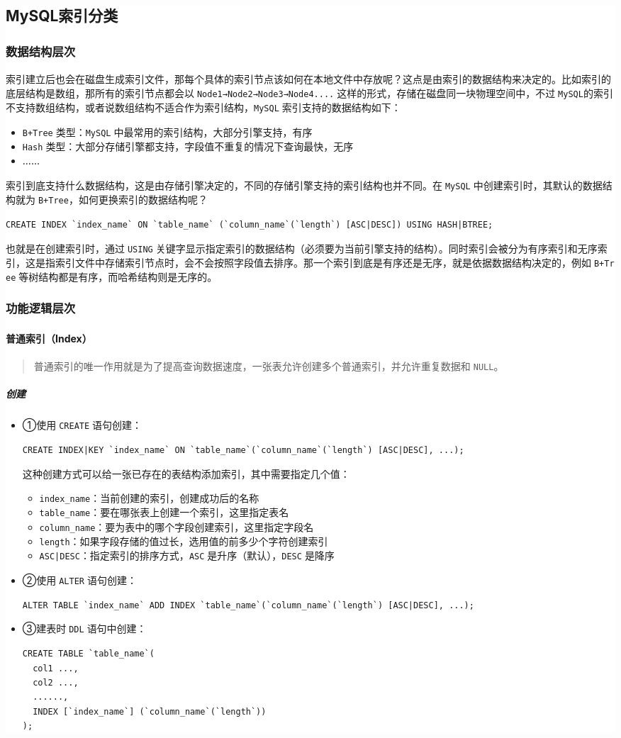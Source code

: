 ## MySQL索引分类

### 数据结构层次

索引建立后也会在磁盘生成索引文件，那每个具体的索引节点该如何在本地文件中存放呢？这点是由索引的数据结构来决定的。比如索引的底层结构是数组，那所有的索引节点都会以 `Node1→Node2→Node3→Node4....` 这样的形式，存储在磁盘同一块物理空间中，不过 `MySQL`的索引不支持数组结构，或者说数组结构不适合作为索引结构，`MySQL` 索引支持的数据结构如下：

- `B+Tree` 类型：`MySQL` 中最常用的索引结构，大部分引擎支持，有序
- `Hash` 类型：大部分存储引擎都支持，字段值不重复的情况下查询最快，无序
- ......

索引到底支持什么数据结构，这是由存储引擎决定的，不同的存储引擎支持的索引结构也并不同。在 `MySQL` 中创建索引时，其默认的数据结构就为 `B+Tree`，如何更换索引的数据结构呢？

```mysql
CREATE INDEX `index_name` ON `table_name` (`column_name`(`length`) [ASC|DESC]) USING HASH|BTREE;
```

也就是在创建索引时，通过 `USING` 关键字显示指定索引的数据结构（必须要为当前引擎支持的结构）。同时索引会被分为有序索引和无序索引，这是指索引文件中存储索引节点时，会不会按照字段值去排序。那一个索引到底是有序还是无序，就是依据数据结构决定的，例如 `B+Tree` 等树结构都是有序，而哈希结构则是无序的。

### 功能逻辑层次

#### 普通索引（Index）

> 普通索引的唯一作用就是为了提高查询数据速度，一张表允许创建多个普通索引，并允许重复数据和 `NULL`。

##### 创建

- ①使用 `CREATE` 语句创建：

  ```mysql
  CREATE INDEX|KEY `index_name` ON `table_name`(`column_name`(`length`) [ASC|DESC], ...);
  ```

  这种创建方式可以给一张已存在的表结构添加索引，其中需要指定几个值：

  - `index_name`：当前创建的索引，创建成功后的名称
  - `table_name`：要在哪张表上创建一个索引，这里指定表名
  - `column_name`：要为表中的哪个字段创建索引，这里指定字段名
  - `length`：如果字段存储的值过长，选用值的前多少个字符创建索引
  - `ASC|DESC`：指定索引的排序方式，`ASC` 是升序（默认），`DESC` 是降序

- ②使用 `ALTER` 语句创建：

  ```mysql
  ALTER TABLE `index_name` ADD INDEX `table_name`(`column_name`(`length`) [ASC|DESC], ...);
  ```

* ③建表时 `DDL` 语句中创建：

  ```mysql
  CREATE TABLE `table_name`(  
    col1 ...,   
    col2 ...,
    ......,
    INDEX [`index_name`] (`column_name`(`length`))  
  );
  ```
